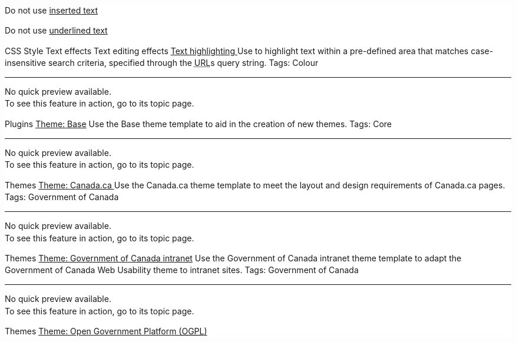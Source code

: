 <p>Do not use <ins>inserted text</ins></p>
<p>Do not use <u>underlined text</u></p></td>
<td>CSS Style</td>
<td>Text effects</td>
<td>Text editing effects</td>
</tr>

<tr class="col-xs-12 col-sm-6 col-md-4">
<td><a href="http://wet-boew.github.io/v4.0-ci/docs/ref/texthighlight/texthighlight-en.html"  class="h4 mrgn-tp-0 mrgn-bttm-0">Text highlighting </a></td>
<td>Use to highlight text within a pre-defined area  that matches case-insensitive search criteria, specified through the <abbr title="Uniform Resource Locator">URL</abbr>s  query string.</td>
<td class="text-muted small">Tags: Colour</td>
<td><hr class="mrgn-tp-0">
<p><span class="glyphicon glyphicon-eye-close"></span> No quick preview available.<br>
To see this feature in action, go to its topic page. </p></td>
<td>Plugins</td>
<td></td>
<td></td>
</tr>

<tr class="col-xs-12 col-sm-6 col-md-4">
<td><a href="http://wet-boew.github.io/themes-dist/theme-base/docs/ref/theme-base/theme-base-en.html"   class="h4 mrgn-tp-0 mrgn-bttm-0">Theme: Base</a></td>
<td>Use the Base theme template to aid in the creation of new themes.</td>
<td class="text-muted small">Tags: Core</td>
<td><hr class="mrgn-tp-0">
<p><span class="glyphicon glyphicon-eye-close"></span> No quick preview available.<br>
To see this feature in action, go to its topic page. </p></td>
<td>Themes</td>
<td></td>
<td></td>
</tr>
<tr class="col-xs-12 col-sm-6 col-md-4">
<td><a href="http://wet-boew.github.io/themes-dist/GCWeb/docs/ref/GCWeb/GCWeb-en.html"  class="h4 mrgn-tp-0 mrgn-bttm-0">Theme: Canada.ca </a></td>
<td>Use the Canada.ca theme template to meet the layout and design requirements of Canada.ca pages.</td>
<td class="text-muted small">Tags: Government of Canada</td>
<td><hr class="mrgn-tp-0">
<p><span class="glyphicon glyphicon-eye-close"></span> No quick preview available.<br>
To see this feature in action, go to its topic page. </p></td>
<td>Themes</td>
<td></td>
<td></td>
</tr>
<tr class="col-xs-12 col-sm-6 col-md-4">
<td><a href="http://wet-boew.github.io/themes-dist/theme-gc-intranet/docs/ref/theme-gc-intranet/theme-gc-intranet-en.html"  class="h4 mrgn-tp-0 mrgn-bttm-0">Theme: Government of Canada intranet</a></td>
<td>Use the Government of Canada intranet theme template to adapt the Government of Canada Web Usability theme to intranet sites.</td>
<td class="text-muted small">Tags: Government of Canada</td>
<td><hr class="mrgn-tp-0">
<p><span class="glyphicon glyphicon-eye-close"></span> No quick preview available.<br>
To see this feature in action, go to its topic page. </p></td>
<td>Themes</td>
<td></td>
<td></td>
</tr>
<tr class="col-xs-12 col-sm-6 col-md-4">
<td><a href="http://wet-boew.github.io/themes-dist/theme-ogpl/docs/ref/theme-ogpl/theme-ogpl-en.html"  class="h4 mrgn-tp-0 mrgn-bttm-0">Theme: Open Government Platform (<abbr title="Open Government Platform">OGPL</abbr>) </a></td>